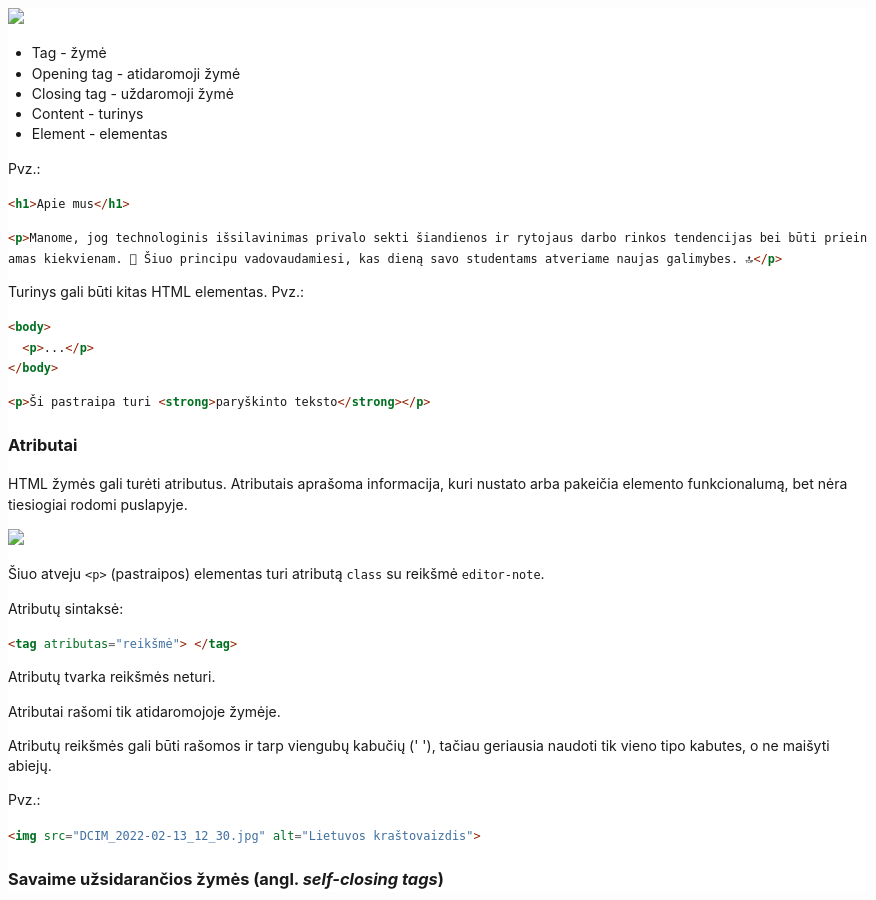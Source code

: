 ![](./html-syntax.png)

* Tag - žymė
* Opening tag - atidaromoji žymė
* Closing tag - uždaromoji žymė
* Content - turinys
* Element - elementas

Pvz.:

```html
<h1>Apie mus</h1>
```
```html
<p>Manome, jog technologinis išsilavinimas privalo sekti šiandienos ir rytojaus darbo rinkos tendencijas bei būti prieinamas kiekvienam. 🙌 Šiuo principu vadovaudamiesi, kas dieną savo studentams atveriame naujas galimybes. 🔝</p>
```

Turinys gali būti kitas HTML elementas. Pvz.:
```html
<body>
  <p>...</p>
</body>
```

```html
<p>Ši pastraipa turi <strong>paryškinto teksto</strong></p>
```

### Atributai

HTML žymės gali turėti atributus. Atributais aprašoma informacija, kuri nustato arba pakeičia elemento funkcionalumą, bet nėra tiesiogiai rodomi puslapyje.

![](html-attribute.png)

Šiuo atveju `<p>` (pastraipos) elementas turi atributą `class` su reikšmė `editor-note`.

Atributų sintaksė:

```html
<tag atributas="reikšmė"> </tag>
```

Atributų tvarka reikšmės neturi.

Atributai rašomi tik atidaromojoje žymėje.

Atributų reikšmės gali būti rašomos ir tarp viengubų kabučių (' '), tačiau geriausia naudoti tik vieno tipo kabutes, o ne maišyti abiejų.

Pvz.:

```html
<img src="DCIM_2022-02-13_12_30.jpg" alt="Lietuvos kraštovaizdis">
```

### Savaime užsidarančios žymės (angl. *self-closing tags*)
